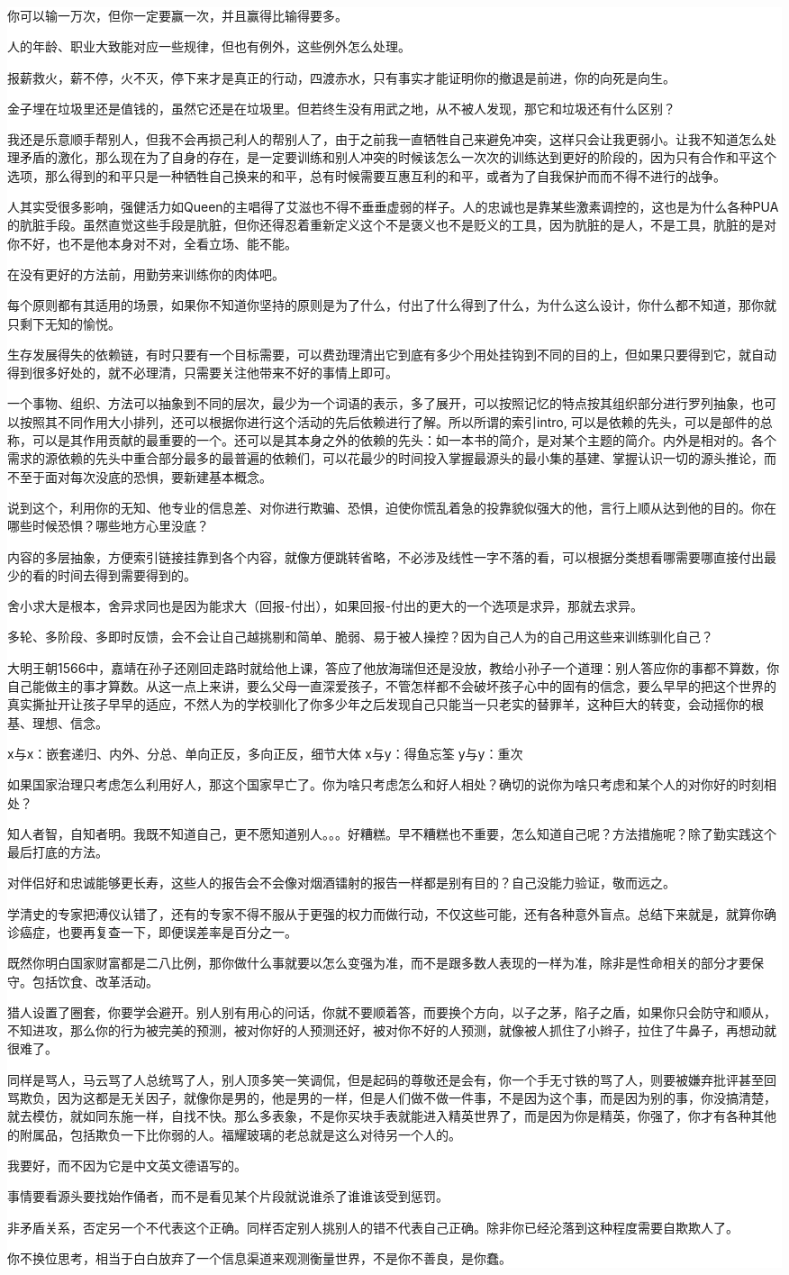 你可以输一万次，但你一定要赢一次，并且赢得比输得要多。

人的年龄、职业大致能对应一些规律，但也有例外，这些例外怎么处理。

报薪救火，薪不停，火不灭，停下来才是真正的行动，四渡赤水，只有事实才能证明你的撤退是前进，你的向死是向生。

金子埋在垃圾里还是值钱的，虽然它还是在垃圾里。但若终生没有用武之地，从不被人发现，那它和垃圾还有什么区别？

我还是乐意顺手帮别人，但我不会再损己利人的帮别人了，由于之前我一直牺牲自己来避免冲突，这样只会让我更弱小。让我不知道怎么处理矛盾的激化，那么现在为了自身的存在，是一定要训练和别人冲突的时候该怎么一次次的训练达到更好的阶段的，因为只有合作和平这个选项，那么得到的和平只是一种牺牲自己换来的和平，总有时候需要互惠互利的和平，或者为了自我保护而而不得不进行的战争。

人其实受很多影响，强健活力如Queen的主唱得了艾滋也不得不垂垂虚弱的样子。人的忠诚也是靠某些激素调控的，这也是为什么各种PUA的肮脏手段。虽然直觉这些手段是肮脏，但你还得忍着重新定义这个不是褒义也不是贬义的工具，因为肮脏的是人，不是工具，肮脏的是对你不好，也不是他本身对不对，全看立场、能不能。

在没有更好的方法前，用勤劳来训练你的肉体吧。

每个原则都有其适用的场景，如果你不知道你坚持的原则是为了什么，付出了什么得到了什么，为什么这么设计，你什么都不知道，那你就只剩下无知的愉悦。

生存发展得失的依赖链，有时只要有一个目标需要，可以费劲理清出它到底有多少个用处挂钩到不同的目的上，但如果只要得到它，就自动得到很多好处的，就不必理清，只需要关注他带来不好的事情上即可。

一个事物、组织、方法可以抽象到不同的层次，最少为一个词语的表示，多了展开，可以按照记忆的特点按其组织部分进行罗列抽象，也可以按照其不同作用大小排列，还可以根据你进行这个活动的先后依赖进行了解。所以所谓的索引intro, 可以是依赖的先头，可以是部件的总称，可以是其作用贡献的最重要的一个。还可以是其本身之外的依赖的先头：如一本书的简介，是对某个主题的简介。内外是相对的。各个需求的源依赖的先头中重合部分最多的最普遍的依赖们，可以花最少的时间投入掌握最源头的最小集的基建、掌握认识一切的源头推论，而不至于面对每次没底的恐惧，要新建基本概念。

说到这个，利用你的无知、他专业的信息差、对你进行欺骗、恐惧，迫使你慌乱着急的投靠貌似强大的他，言行上顺从达到他的目的。你在哪些时候恐惧？哪些地方心里没底？

内容的多层抽象，方便索引链接挂靠到各个内容，就像方便跳转省略，不必涉及线性一字不落的看，可以根据分类想看哪需要哪直接付出最少的看的时间去得到需要得到的。

舍小求大是根本，舍异求同也是因为能求大（回报-付出），如果回报-付出的更大的一个选项是求异，那就去求异。

多轮、多阶段、多即时反馈，会不会让自己越挑剔和简单、脆弱、易于被人操控？因为自己人为的自己用这些来训练驯化自己？

大明王朝1566中，嘉靖在孙子还刚回走路时就给他上课，答应了他放海瑞但还是没放，教给小孙子一个道理：别人答应你的事都不算数，你自己能做主的事才算数。从这一点上来讲，要么父母一直深爱孩子，不管怎样都不会破坏孩子心中的固有的信念，要么早早的把这个世界的真实撕扯开让孩子早早的适应，不然人为的学校驯化了你多少年之后发现自己只能当一只老实的替罪羊，这种巨大的转变，会动摇你的根基、理想、信念。

x与x：嵌套递归、内外、分总、单向正反，多向正反，细节大体
x与y：得鱼忘筌
y与y：重次

如果国家治理只考虑怎么利用好人，那这个国家早亡了。你为啥只考虑怎么和好人相处？确切的说你为啥只考虑和某个人的对你好的时刻相处？

知人者智，自知者明。我既不知道自己，更不愿知道别人。。。好糟糕。早不糟糕也不重要，怎么知道自己呢？方法措施呢？除了勤实践这个最后打底的方法。

对伴侣好和忠诚能够更长寿，这些人的报告会不会像对烟酒镭射的报告一样都是别有目的？自己没能力验证，敬而远之。

学清史的专家把溥仪认错了，还有的专家不得不服从于更强的权力而做行动，不仅这些可能，还有各种意外盲点。总结下来就是，就算你确诊癌症，也要再复查一下，即便误差率是百分之一。

既然你明白国家财富都是二八比例，那你做什么事就要以怎么变强为准，而不是跟多数人表现的一样为准，除非是性命相关的部分才要保守。包括饮食、改革活动。

猎人设置了圈套，你要学会避开。别人别有用心的问话，你就不要顺着答，而要换个方向，以子之茅，陷子之盾，如果你只会防守和顺从，不知进攻，那么你的行为被完美的预测，被对你好的人预测还好，被对你不好的人预测，就像被人抓住了小辫子，拉住了牛鼻子，再想动就很难了。

同样是骂人，马云骂了人总统骂了人，别人顶多笑一笑调侃，但是起码的尊敬还是会有，你一个手无寸铁的骂了人，则要被嫌弃批评甚至回骂欺负，因为这都是无关因子，就像你是男的，他是男的一样，但是人们做不做一件事，不是因为这个事，而是因为别的事，你没搞清楚，就去模仿，就如同东施一样，自找不快。那么多表象，不是你买块手表就能进入精英世界了，而是因为你是精英，你强了，你才有各种其他的附属品，包括欺负一下比你弱的人。福耀玻璃的老总就是这么对待另一个人的。

我要好，而不因为它是中文英文德语写的。

事情要看源头要找始作俑者，而不是看见某个片段就说谁杀了谁谁该受到惩罚。

非矛盾关系，否定另一个不代表这个正确。同样否定别人挑别人的错不代表自己正确。除非你已经沦落到这种程度需要自欺欺人了。

你不换位思考，相当于白白放弃了一个信息渠道来观测衡量世界，不是你不善良，是你蠢。
